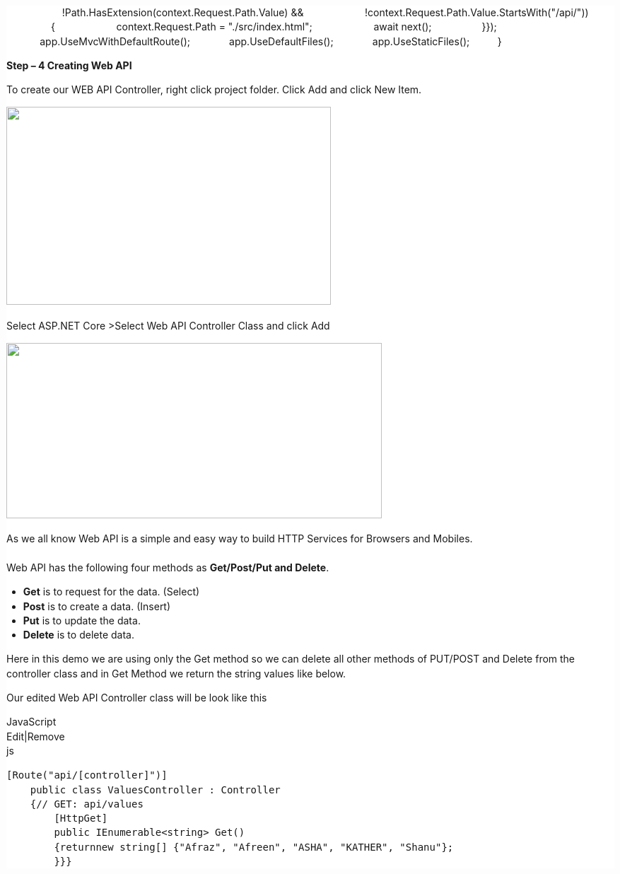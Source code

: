 &nbsp;&nbsp;&nbsp;&nbsp;&nbsp;&nbsp;&nbsp;&nbsp;&nbsp;&nbsp;&nbsp;&nbsp;&nbsp;&nbsp;&nbsp;&nbsp;&nbsp;&nbsp;&nbsp;&nbsp;!Path.HasExtension(context.Request.Path.Value)&nbsp;&amp;&amp;&nbsp;
&nbsp;&nbsp;&nbsp;&nbsp;&nbsp;&nbsp;&nbsp;&nbsp;&nbsp;&nbsp;&nbsp;&nbsp;&nbsp;&nbsp;&nbsp;&nbsp;&nbsp;&nbsp;&nbsp;&nbsp;!context.Request.Path.Value.StartsWith(<span class="js__string">&quot;/api/&quot;</span>))&nbsp;
&nbsp;&nbsp;&nbsp;&nbsp;&nbsp;&nbsp;&nbsp;&nbsp;&nbsp;&nbsp;&nbsp;&nbsp;&nbsp;&nbsp;&nbsp;&nbsp;<span class="js__brace">{</span>&nbsp;
&nbsp;&nbsp;&nbsp;&nbsp;&nbsp;&nbsp;&nbsp;&nbsp;&nbsp;&nbsp;&nbsp;&nbsp;&nbsp;&nbsp;&nbsp;&nbsp;&nbsp;&nbsp;&nbsp;&nbsp;context.Request.Path&nbsp;=&nbsp;<span class="js__string">&quot;./src/index.html&quot;</span>;&nbsp;
&nbsp;&nbsp;&nbsp;&nbsp;&nbsp;&nbsp;&nbsp;&nbsp;&nbsp;&nbsp;&nbsp;&nbsp;&nbsp;&nbsp;&nbsp;&nbsp;&nbsp;&nbsp;&nbsp;&nbsp;await&nbsp;next();&nbsp;
&nbsp;&nbsp;&nbsp;&nbsp;&nbsp;&nbsp;&nbsp;&nbsp;&nbsp;&nbsp;&nbsp;&nbsp;&nbsp;&nbsp;&nbsp;&nbsp;<span class="js__brace">}</span><span class="js__brace">}</span>);&nbsp;
&nbsp;&nbsp;&nbsp;&nbsp;&nbsp;&nbsp;&nbsp;&nbsp;&nbsp;&nbsp;&nbsp;&nbsp;app.UseMvcWithDefaultRoute();&nbsp;
&nbsp;&nbsp;&nbsp;&nbsp;&nbsp;&nbsp;&nbsp;&nbsp;&nbsp;&nbsp;&nbsp;&nbsp;app.UseDefaultFiles();&nbsp;
&nbsp;&nbsp;&nbsp;&nbsp;&nbsp;&nbsp;&nbsp;&nbsp;&nbsp;&nbsp;&nbsp;&nbsp;app.UseStaticFiles();&nbsp;
&nbsp;&nbsp;&nbsp;&nbsp;&nbsp;&nbsp;&nbsp;&nbsp;<span class="js__brace">}</span></pre>
</div>
</div>
</div>
<p><strong>Step &ndash; 4 Creating Web API</strong></p>
<p>To create our WEB API Controller, right click project folder. Click Add and click New Item.</p>
<p><img id="178921" src="178921-8.png" alt="" width="459" height="280"></p>
<p>Select ASP.NET Core &gt;Select Web API Controller Class and click Add</p>
<p><img id="178922" src="178922-9.png" alt="" width="531" height="248"></p>
<p>As we all know Web API is a simple and easy way to build HTTP Services for Browsers and Mobiles.<br>
<br>
Web API has the following four methods as&nbsp;<strong>Get/Post/Put and Delete</strong>.</p>
<ul>
<li><strong>Get</strong>&nbsp;is to request for the data. (Select) </li><li><strong>Post</strong>&nbsp;is to create a data. (Insert) </li><li><strong>Put</strong>&nbsp;is to update the data. </li><li><strong>Delete</strong>&nbsp;is to delete data. </li></ul>
<p>Here in this demo we are using only the Get method so we can delete all other methods of PUT/POST and Delete from the controller class and in Get Method we return the string values like below.</p>
<p>Our edited Web API Controller class will be look like this</p>
<div class="scriptcode">
<div class="pluginEditHolder" pluginCommand="mceScriptCode">
<div class="title"><span>JavaScript</span></div>
<div class="pluginLinkHolder"><span class="pluginEditHolderLink">Edit</span>|<span class="pluginRemoveHolderLink">Remove</span></div>
<span class="hidden">js</span>

<div class="preview">
<pre class="csharp">[Route(<span class="cs__string">&quot;api/[controller]&quot;</span>)]&nbsp;&nbsp;
&nbsp;&nbsp;&nbsp;&nbsp;<span class="cs__keyword">public</span>&nbsp;<span class="cs__keyword">class</span>&nbsp;ValuesController&nbsp;:&nbsp;Controller&nbsp;&nbsp;
&nbsp;&nbsp;&nbsp;&nbsp;{<span class="cs__com">//&nbsp;GET:&nbsp;api/values&nbsp;</span>&nbsp;
&nbsp;&nbsp;&nbsp;&nbsp;&nbsp;&nbsp;&nbsp;&nbsp;[HttpGet]&nbsp;&nbsp;
&nbsp;&nbsp;&nbsp;&nbsp;&nbsp;&nbsp;&nbsp;&nbsp;<span class="cs__keyword">public</span>&nbsp;IEnumerable&lt;<span class="cs__keyword">string</span>&gt;&nbsp;Get()&nbsp;&nbsp;
&nbsp;&nbsp;&nbsp;&nbsp;&nbsp;&nbsp;&nbsp;&nbsp;{returnnew&nbsp;<span class="cs__keyword">string</span>[]&nbsp;{<span class="cs__string">&quot;Afraz&quot;</span>,&nbsp;<span class="cs__string">&quot;Afreen&quot;</span>,&nbsp;<span class="cs__string">&quot;ASHA&quot;</span>,&nbsp;<span class="cs__string">&quot;KATHER&quot;</span>,&nbsp;<span class="cs__string">&quot;Shanu&quot;</span>};&nbsp;&nbsp;
&nbsp;&nbsp;&nbsp;&nbsp;&nbsp;&nbsp;&nbsp;&nbsp;}}}</pre>
</div>
</div>